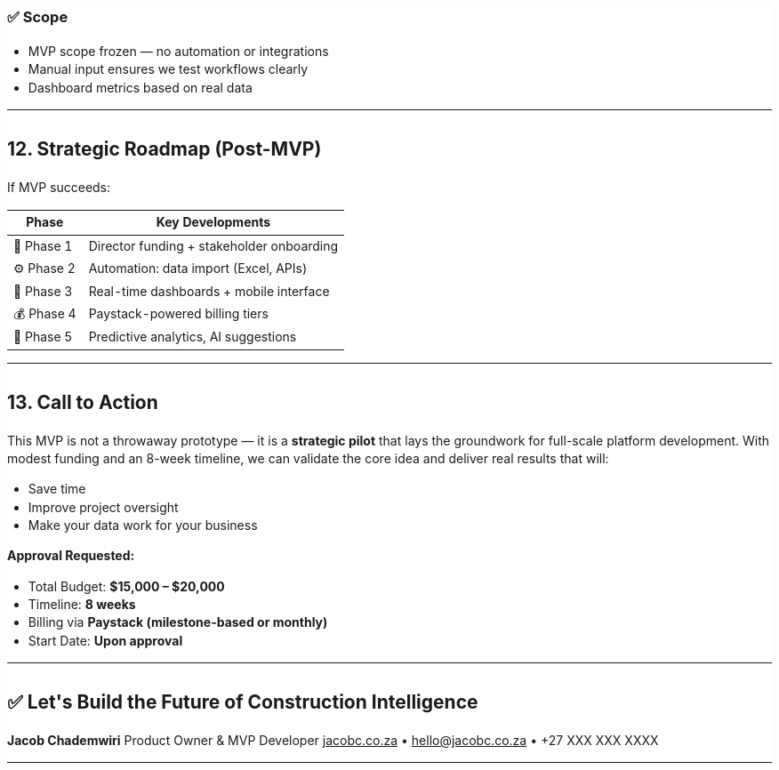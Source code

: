 ### ✅ Scope

* MVP scope frozen — no automation or integrations
* Manual input ensures we test workflows clearly
* Dashboard metrics based on real data

---

## **12. Strategic Roadmap (Post-MVP)**

If MVP succeeds:

| Phase      | Key Developments                          |
| ---------- | ----------------------------------------- |
| 🔁 Phase 1 | Director funding + stakeholder onboarding |
| ⚙️ Phase 2 | Automation: data import (Excel, APIs)     |
| 📡 Phase 3 | Real-time dashboards + mobile interface   |
| 💰 Phase 4 | Paystack-powered billing tiers            |
| 🧠 Phase 5 | Predictive analytics, AI suggestions      |

---

## **13. Call to Action**

This MVP is not a throwaway prototype — it is a **strategic pilot** that lays the groundwork for full-scale platform development. With modest funding and an 8-week timeline, we can validate the core idea and deliver real results that will:

* Save time
* Improve project oversight
* Make your data work for your business

**Approval Requested:**

* Total Budget: **\$15,000 – \$20,000**
* Timeline: **8 weeks**
* Billing via **Paystack (milestone-based or monthly)**
* Start Date: **Upon approval**

---

## ✅ Let's Build the Future of Construction Intelligence

**Jacob Chademwiri**
Product Owner & MVP Developer
[jacobc.co.za](https://jacobc.co.za) • [hello@jacobc.co.za](mailto:hello@jacobc.co.za) • +27 XXX XXX XXXX

---

